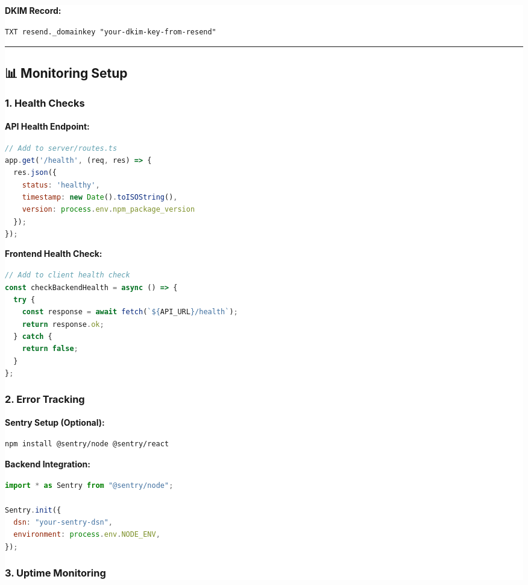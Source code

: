 **DKIM Record:**
```
TXT resend._domainkey "your-dkim-key-from-resend"
```

---

## 📊 **Monitoring Setup**

### 1. Health Checks

**API Health Endpoint:**
```javascript
// Add to server/routes.ts
app.get('/health', (req, res) => {
  res.json({
    status: 'healthy',
    timestamp: new Date().toISOString(),
    version: process.env.npm_package_version
  });
});
```

**Frontend Health Check:**
```javascript
// Add to client health check
const checkBackendHealth = async () => {
  try {
    const response = await fetch(`${API_URL}/health`);
    return response.ok;
  } catch {
    return false;
  }
};
```

### 2. Error Tracking

**Sentry Setup (Optional):**
```bash
npm install @sentry/node @sentry/react
```

**Backend Integration:**
```javascript
import * as Sentry from "@sentry/node";

Sentry.init({
  dsn: "your-sentry-dsn",
  environment: process.env.NODE_ENV,
});
```

### 3. Uptime Monitoring
